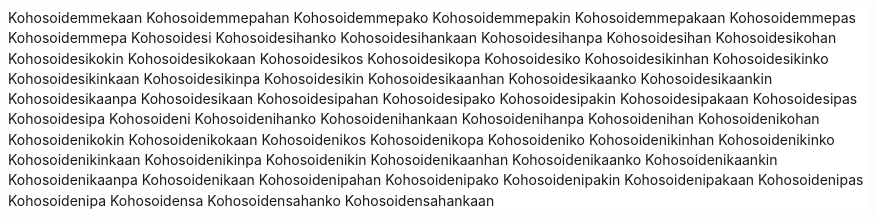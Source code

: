 Kohosoidemmekaan
Kohosoidemmepahan
Kohosoidemmepako
Kohosoidemmepakin
Kohosoidemmepakaan
Kohosoidemmepas
Kohosoidemmepa
Kohosoidesi
Kohosoidesihanko
Kohosoidesihankaan
Kohosoidesihanpa
Kohosoidesihan
Kohosoidesikohan
Kohosoidesikokin
Kohosoidesikokaan
Kohosoidesikos
Kohosoidesikopa
Kohosoidesiko
Kohosoidesikinhan
Kohosoidesikinko
Kohosoidesikinkaan
Kohosoidesikinpa
Kohosoidesikin
Kohosoidesikaanhan
Kohosoidesikaanko
Kohosoidesikaankin
Kohosoidesikaanpa
Kohosoidesikaan
Kohosoidesipahan
Kohosoidesipako
Kohosoidesipakin
Kohosoidesipakaan
Kohosoidesipas
Kohosoidesipa
Kohosoideni
Kohosoidenihanko
Kohosoidenihankaan
Kohosoidenihanpa
Kohosoidenihan
Kohosoidenikohan
Kohosoidenikokin
Kohosoidenikokaan
Kohosoidenikos
Kohosoidenikopa
Kohosoideniko
Kohosoidenikinhan
Kohosoidenikinko
Kohosoidenikinkaan
Kohosoidenikinpa
Kohosoidenikin
Kohosoidenikaanhan
Kohosoidenikaanko
Kohosoidenikaankin
Kohosoidenikaanpa
Kohosoidenikaan
Kohosoidenipahan
Kohosoidenipako
Kohosoidenipakin
Kohosoidenipakaan
Kohosoidenipas
Kohosoidenipa
Kohosoidensa
Kohosoidensahanko
Kohosoidensahankaan